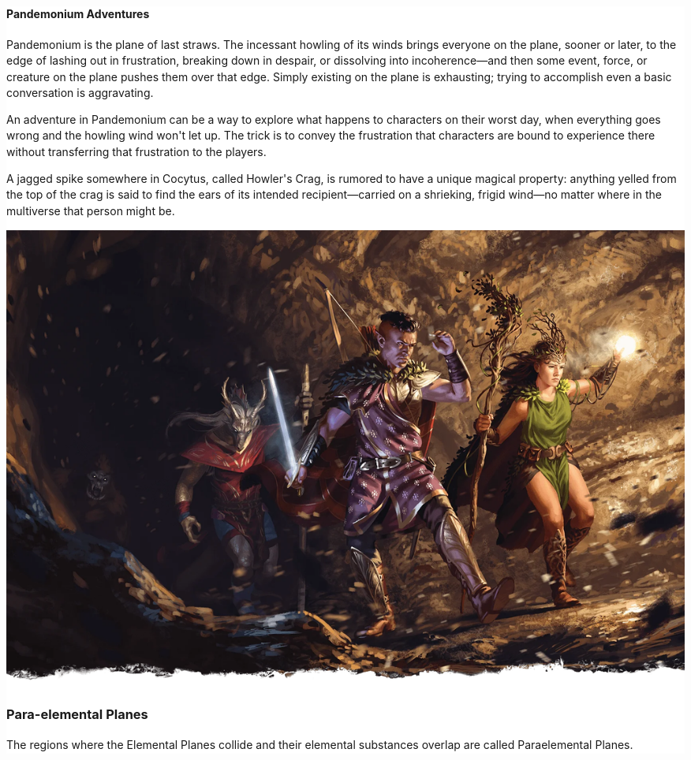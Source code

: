 ![Layers of Pandemonium](3-Mechanics/CLI/tables/layers-of-pandemonium-xdmg.md)

#### Pandemonium Adventures

Pandemonium is the plane of last straws. The incessant howling of its winds brings everyone on the plane, sooner or later, to the edge of lashing out in frustration, breaking down in despair, or dissolving into incoherence—and then some event, force, or creature on the plane pushes them over that edge. Simply existing on the plane is exhausting; trying to accomplish even a basic conversation is aggravating.

An adventure in Pandemonium can be a way to explore what happens to characters on their worst day, when everything goes wrong and the howling wind won't let up. The trick is to convey the frustration that characters are bound to experience there without transferring that frustration to the players.

A jagged spike somewhere in Cocytus, called Howler's Crag, is rumored to have a unique magical property: anything yelled from the top of the crag is said to find the ears of its intended recipient—carried on a shrieking, frigid wind—no matter where in the multiverse that person might be.

![Three adventurers brave th...](3-Mechanics/CLI/books/dungeon-masters-guide-2024/img/101-06-018-winds-of-pandemonium.webp#center "Three adventurers brave the howling winds of Pandemonium in search of Howler's Crag")

### Para-elemental Planes

The regions where the Elemental Planes collide and their elemental substances overlap are called Paraelemental Planes.
